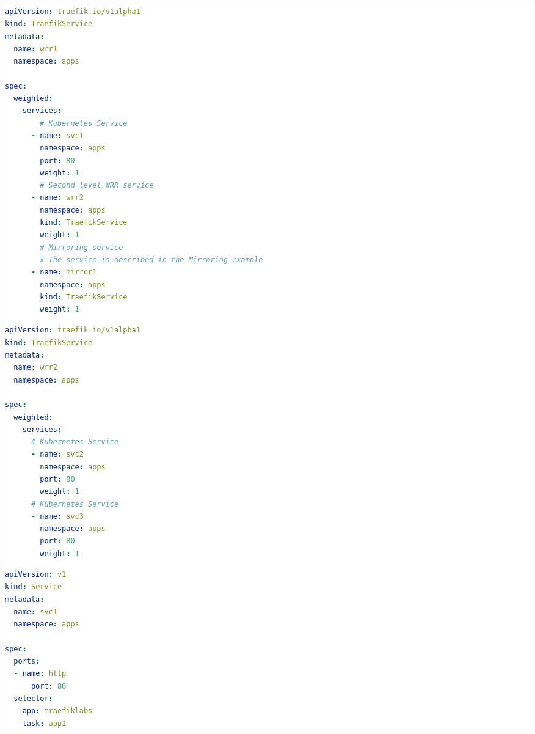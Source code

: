 ```yaml tab="TraefikService WRR Level#1"
apiVersion: traefik.io/v1alpha1
kind: TraefikService
metadata:
  name: wrr1
  namespace: apps

spec:
  weighted:
    services:
        # Kubernetes Service
      - name: svc1
        namespace: apps
        port: 80
        weight: 1
        # Second level WRR service
      - name: wrr2
        namespace: apps
        kind: TraefikService
        weight: 1
        # Mirroring service
        # The service is described in the Mirroring example
      - name: mirror1
        namespace: apps
        kind: TraefikService
        weight: 1
```

```yaml tab="TraefikService WRR Level#2"
apiVersion: traefik.io/v1alpha1
kind: TraefikService
metadata:
  name: wrr2
  namespace: apps

spec:
  weighted:
    services:
      # Kubernetes Service
      - name: svc2
        namespace: apps
        port: 80
        weight: 1
      # Kubernetes Service
      - name: svc3
        namespace: apps
        port: 80
        weight: 1

```

```yaml tab="Kubernetes Services"
apiVersion: v1
kind: Service
metadata:
  name: svc1
  namespace: apps

spec:
  ports:
  - name: http
      port: 80
  selector:
    app: traefiklabs
    task: app1
```